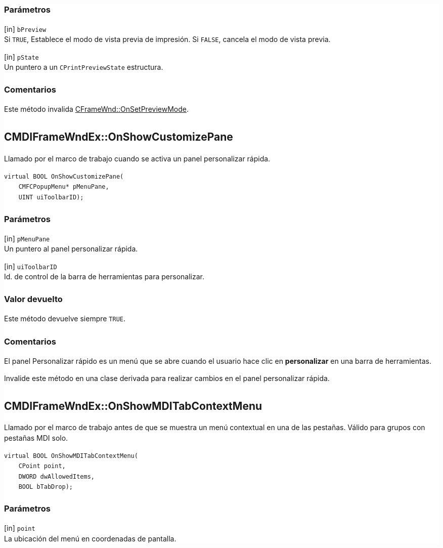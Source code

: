 ### <a name="parameters"></a>Parámetros  
 [in] `bPreview`  
 Si `TRUE`, Establece el modo de vista previa de impresión. Si `FALSE`, cancela el modo de vista previa.  
  
 [in] `pState`  
 Un puntero a un `CPrintPreviewState` estructura.  
  
### <a name="remarks"></a>Comentarios  
 Este método invalida [CFrameWnd::OnSetPreviewMode](../../mfc/reference/cframewnd-class.md#onsetpreviewmode).  
  
##  <a name="onshowcustomizepane"></a>CMDIFrameWndEx::OnShowCustomizePane  
 Llamado por el marco de trabajo cuando se activa un panel personalizar rápida.  
  
```  
virtual BOOL OnShowCustomizePane(
    CMFCPopupMenu* pMenuPane,  
    UINT uiToolbarID);
```  
  
### <a name="parameters"></a>Parámetros  
 [in] `pMenuPane`  
 Un puntero al panel personalizar rápida.  
  
 [in] `uiToolbarID`  
 Id. de control de la barra de herramientas para personalizar.  
  
### <a name="return-value"></a>Valor devuelto  
 Este método devuelve siempre `TRUE`.  
  
### <a name="remarks"></a>Comentarios  
 El panel Personalizar rápido es un menú que se abre cuando el usuario hace clic en **personalizar** en una barra de herramientas.  
  
 Invalide este método en una clase derivada para realizar cambios en el panel personalizar rápida.  
  
##  <a name="onshowmditabcontextmenu"></a>CMDIFrameWndEx::OnShowMDITabContextMenu  
 Llamado por el marco de trabajo antes de que se muestra un menú contextual en una de las pestañas. Válido para grupos con pestañas MDI solo.  
  
```  
virtual BOOL OnShowMDITabContextMenu(
    CPoint point,  
    DWORD dwAllowedItems,  
    BOOL bTabDrop);
```  
  
### <a name="parameters"></a>Parámetros  
 [in] `point`  
 La ubicación del menú en coordenadas de pantalla.  
  